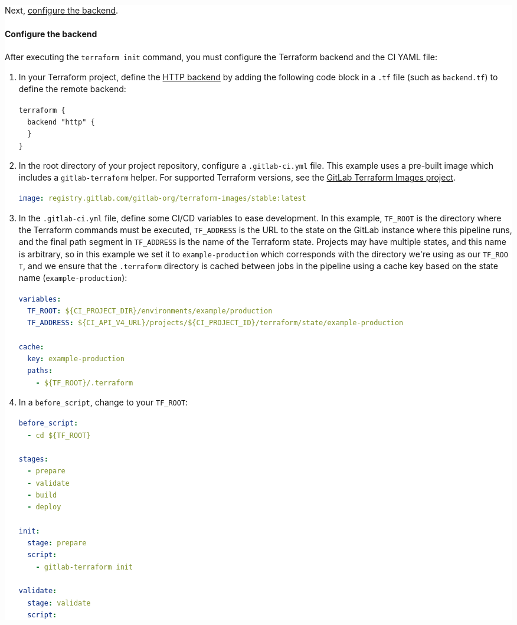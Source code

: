 Next, [configure the backend](#configure-the-backend).

#### Configure the backend

After executing the `terraform init` command, you must configure the Terraform backend
and the CI YAML file:

1. In your Terraform project, define the [HTTP backend](https://www.terraform.io/docs/language/settings/backends/http.html)
   by adding the following code block in a `.tf` file (such as `backend.tf`) to
   define the remote backend:

   ```hcl
   terraform {
     backend "http" {
     }
   }
   ```

1. In the root directory of your project repository, configure a
   `.gitlab-ci.yml` file. This example uses a pre-built image which includes a
   `gitlab-terraform` helper. For supported Terraform versions, see the [GitLab
   Terraform Images project](https://gitlab.com/gitlab-org/terraform-images).

   ```yaml
   image: registry.gitlab.com/gitlab-org/terraform-images/stable:latest
   ```

1. In the `.gitlab-ci.yml` file, define some CI/CD variables to ease
   development. In this example, `TF_ROOT` is the directory where the Terraform
   commands must be executed, `TF_ADDRESS` is the URL to the state on the GitLab
   instance where this pipeline runs, and the final path segment in `TF_ADDRESS`
   is the name of the Terraform state. Projects may have multiple states, and
   this name is arbitrary, so in this example we set it to `example-production`
   which corresponds with the directory we're using as our `TF_ROOT`, and we
   ensure that the `.terraform` directory is cached between jobs in the pipeline
   using a cache key based on the state name (`example-production`):

   ```yaml
   variables:
     TF_ROOT: ${CI_PROJECT_DIR}/environments/example/production
     TF_ADDRESS: ${CI_API_V4_URL}/projects/${CI_PROJECT_ID}/terraform/state/example-production

   cache:
     key: example-production
     paths:
       - ${TF_ROOT}/.terraform
   ```

1. In a `before_script`, change to your `TF_ROOT`:

   ```yaml
   before_script:
     - cd ${TF_ROOT}

   stages:
     - prepare
     - validate
     - build
     - deploy

   init:
     stage: prepare
     script:
       - gitlab-terraform init

   validate:
     stage: validate
     script:
   ```